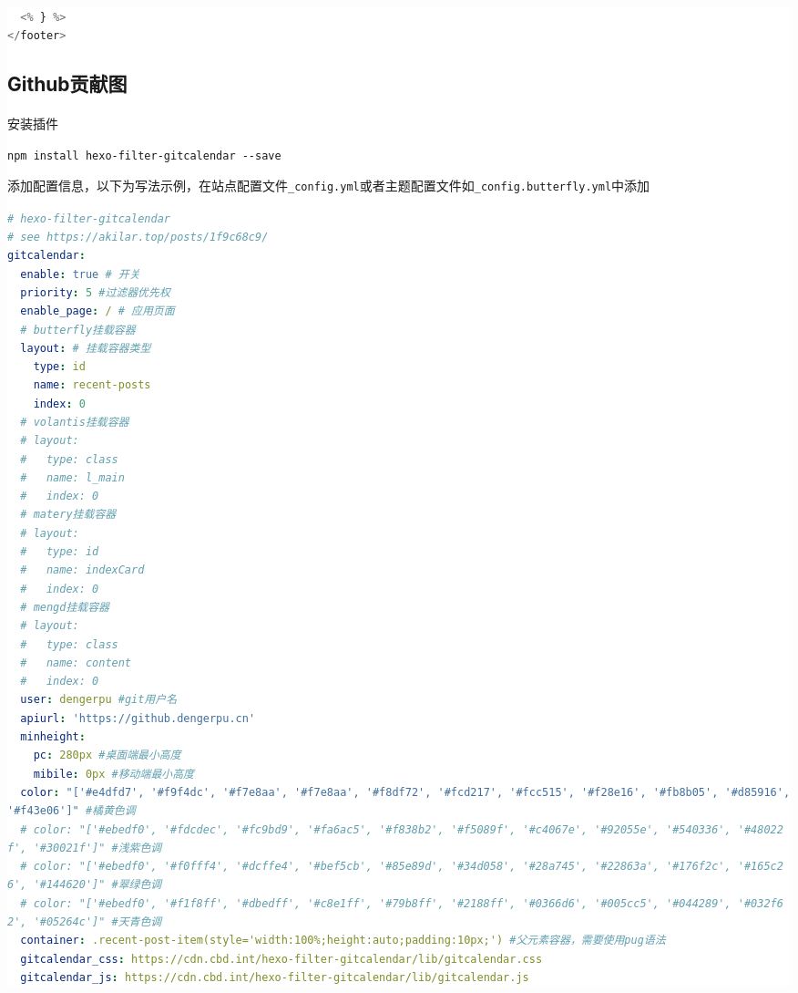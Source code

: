 ```js
  <% } %>
</footer>
```

## Github贡献图

安装插件

```shell
npm install hexo-filter-gitcalendar --save
```

添加配置信息，以下为写法示例，在站点配置文件`_config.yml`或者主题配置文件如`_config.butterfly.yml`中添加

```yml
# hexo-filter-gitcalendar
# see https://akilar.top/posts/1f9c68c9/
gitcalendar:
  enable: true # 开关
  priority: 5 #过滤器优先权
  enable_page: / # 应用页面
  # butterfly挂载容器
  layout: # 挂载容器类型
    type: id
    name: recent-posts
    index: 0
  # volantis挂载容器
  # layout:
  #   type: class
  #   name: l_main
  #   index: 0
  # matery挂载容器
  # layout:
  #   type: id
  #   name: indexCard
  #   index: 0
  # mengd挂载容器
  # layout:
  #   type: class
  #   name: content
  #   index: 0
  user: dengerpu #git用户名
  apiurl: 'https://github.dengerpu.cn'
  minheight:
    pc: 280px #桌面端最小高度
    mibile: 0px #移动端最小高度
  color: "['#e4dfd7', '#f9f4dc', '#f7e8aa', '#f7e8aa', '#f8df72', '#fcd217', '#fcc515', '#f28e16', '#fb8b05', '#d85916', '#f43e06']" #橘黄色调
  # color: "['#ebedf0', '#fdcdec', '#fc9bd9', '#fa6ac5', '#f838b2', '#f5089f', '#c4067e', '#92055e', '#540336', '#48022f', '#30021f']" #浅紫色调
  # color: "['#ebedf0', '#f0fff4', '#dcffe4', '#bef5cb', '#85e89d', '#34d058', '#28a745', '#22863a', '#176f2c', '#165c26', '#144620']" #翠绿色调
  # color: "['#ebedf0', '#f1f8ff', '#dbedff', '#c8e1ff', '#79b8ff', '#2188ff', '#0366d6', '#005cc5', '#044289', '#032f62', '#05264c']" #天青色调
  container: .recent-post-item(style='width:100%;height:auto;padding:10px;') #父元素容器，需要使用pug语法
  gitcalendar_css: https://cdn.cbd.int/hexo-filter-gitcalendar/lib/gitcalendar.css
  gitcalendar_js: https://cdn.cbd.int/hexo-filter-gitcalendar/lib/gitcalendar.js
```
